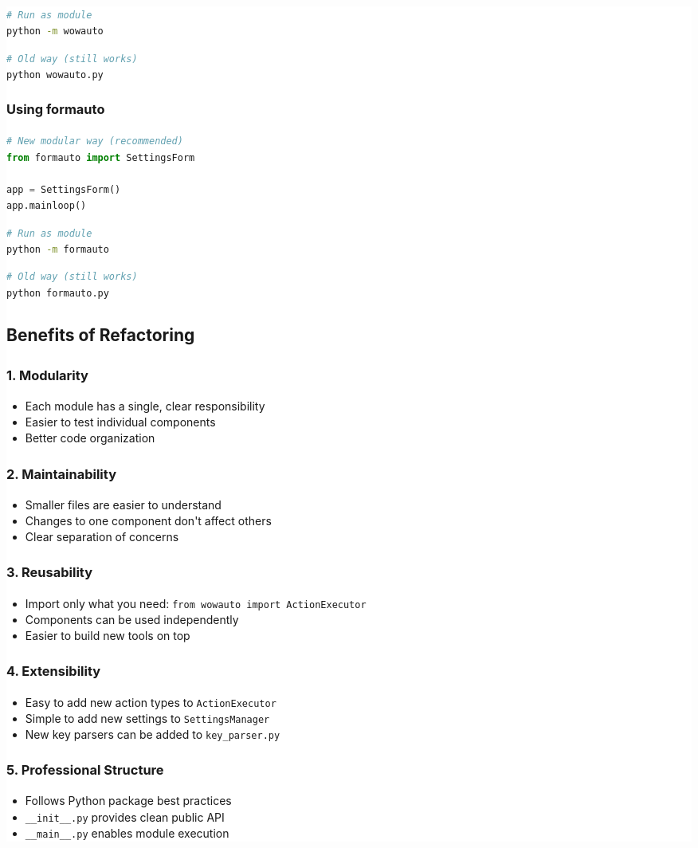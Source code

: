 ```bash
# Run as module
python -m wowauto
```

```bash
# Old way (still works)
python wowauto.py
```

### Using formauto
```python
# New modular way (recommended)
from formauto import SettingsForm

app = SettingsForm()
app.mainloop()
```

```bash
# Run as module
python -m formauto
```

```bash
# Old way (still works)
python formauto.py
```

## Benefits of Refactoring

### 1. **Modularity**
- Each module has a single, clear responsibility
- Easier to test individual components
- Better code organization

### 2. **Maintainability**
- Smaller files are easier to understand
- Changes to one component don't affect others
- Clear separation of concerns

### 3. **Reusability**
- Import only what you need: `from wowauto import ActionExecutor`
- Components can be used independently
- Easier to build new tools on top

### 4. **Extensibility**
- Easy to add new action types to `ActionExecutor`
- Simple to add new settings to `SettingsManager`
- New key parsers can be added to `key_parser.py`

### 5. **Professional Structure**
- Follows Python package best practices
- `__init__.py` provides clean public API
- `__main__.py` enables module execution
